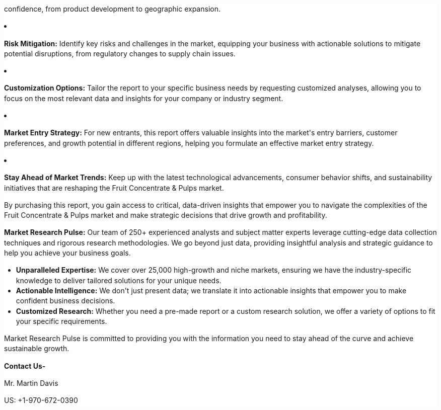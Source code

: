 confidence, from product development to geographic expansion.</p></li><li><p><strong>Risk Mitigation:</strong> Identify key risks and challenges in the market, equipping your business with actionable solutions to mitigate potential disruptions, from regulatory changes to supply chain issues.</p></li><li><p><strong>Customization Options:</strong> Tailor the report to your specific business needs by requesting customized analyses, allowing you to focus on the most relevant data and insights for your company or industry segment.</p></li><li><p><strong>Market Entry Strategy:</strong> For new entrants, this report offers valuable insights into the market's entry barriers, customer preferences, and growth potential in different regions, helping you formulate an effective market entry strategy.</p></li><li><p><strong>Stay Ahead of Market Trends:</strong> Keep up with the latest technological advancements, consumer behavior shifts, and sustainability initiatives that are reshaping the Fruit Concentrate & Pulps market.</p></li></ol><p>By purchasing this report, you gain access to critical, data-driven insights that empower you to navigate the complexities of the Fruit Concentrate & Pulps market and make strategic decisions that drive growth and profitability.</p><p><strong>Market Research Pulse:</strong>&nbsp;Our team of 250+ experienced analysts and subject matter experts leverage cutting-edge data collection techniques and rigorous research methodologies. We go beyond just data, providing insightful analysis and strategic guidance to help you achieve your business goals.</p><ul><li><strong>Unparalleled Expertise:</strong>&nbsp;We cover over 25,000 high-growth and niche markets, ensuring we have the industry-specific knowledge to deliver tailored solutions for your unique needs.</li><li><strong>Actionable Intelligence:</strong>&nbsp;We don't just present data; we translate it into actionable insights that empower you to make confident business decisions.</li><li><strong>Customized Research:</strong>&nbsp;Whether you need a pre-made report or a custom research solution, we offer a variety of options to fit your specific requirements.</li></ul><p>Market Research Pulse is committed to providing you with the information you need to stay ahead of the curve and achieve sustainable growth.</p><p><strong>Contact Us-</strong></p><p>Mr. Martin Davis</p><p>US: +1-970-672-0390</p>
